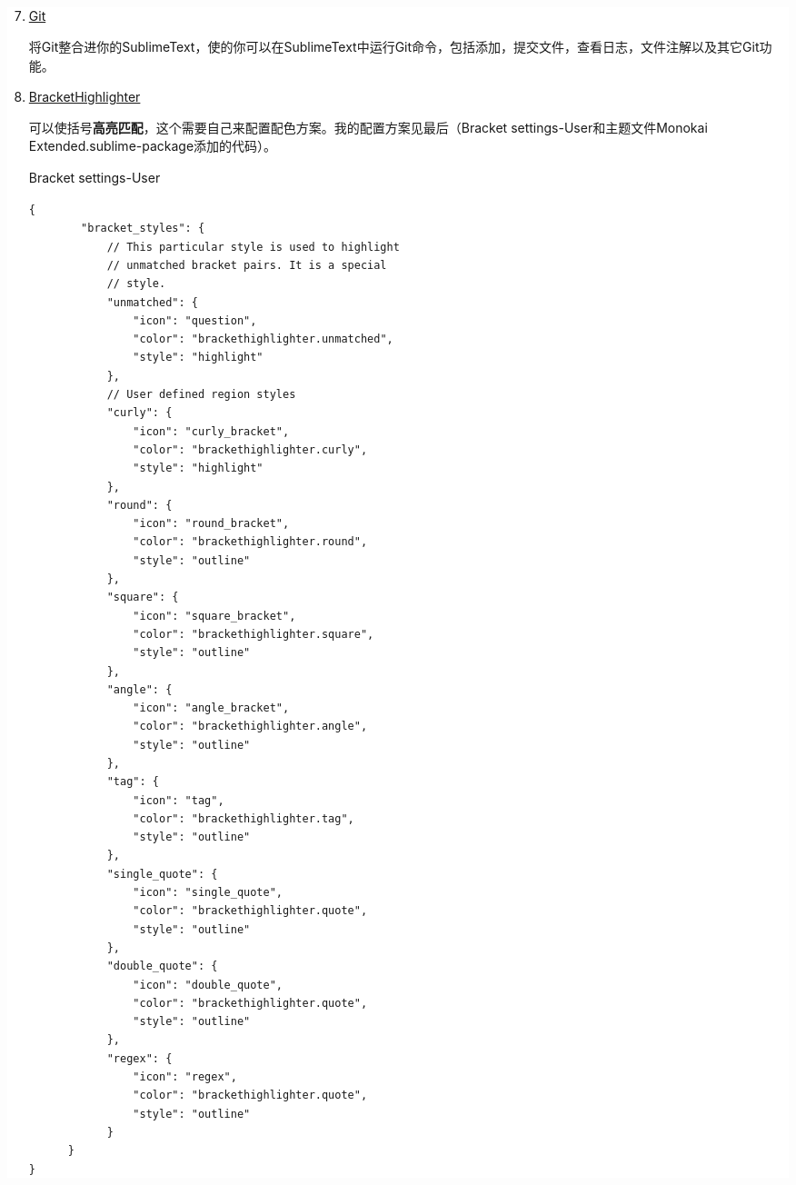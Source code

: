 7. [Git](https://link.jianshu.com/?t=https://sublime.wbond.net/packages/Git)

   将Git整合进你的SublimeText，使的你可以在SublimeText中运行Git命令，包括添加，提交文件，查看日志，文件注解以及其它Git功能。

8. [BracketHighlighter](https://link.jianshu.com/?t=https://sublime.wbond.net/packages/BracketHighlighter)

   可以使括号**高亮匹配**，这个需要自己来配置配色方案。我的配置方案见最后（Bracket settings-User和主题文件Monokai Extended.sublime-package添加的代码）。

   Bracket settings-User

   ```
   {
           "bracket_styles": {
               // This particular style is used to highlight
               // unmatched bracket pairs. It is a special
               // style.
               "unmatched": {
                   "icon": "question",
                   "color": "brackethighlighter.unmatched",
                   "style": "highlight"
               },
               // User defined region styles
               "curly": {
                   "icon": "curly_bracket",
                   "color": "brackethighlighter.curly",
                   "style": "highlight"
               },
               "round": {
                   "icon": "round_bracket",
                   "color": "brackethighlighter.round",
                   "style": "outline"
               },
               "square": {
                   "icon": "square_bracket",
                   "color": "brackethighlighter.square",
                   "style": "outline"
               },
               "angle": {
                   "icon": "angle_bracket",
                   "color": "brackethighlighter.angle",
                   "style": "outline"
               },
               "tag": {
                   "icon": "tag",
                   "color": "brackethighlighter.tag",
                   "style": "outline"
               },
               "single_quote": {
                   "icon": "single_quote",
                   "color": "brackethighlighter.quote",
                   "style": "outline"
               },
               "double_quote": {
                   "icon": "double_quote",
                   "color": "brackethighlighter.quote",
                   "style": "outline"
               },
               "regex": {
                   "icon": "regex",
                   "color": "brackethighlighter.quote",
                   "style": "outline"
               }
         }
   }
   ```